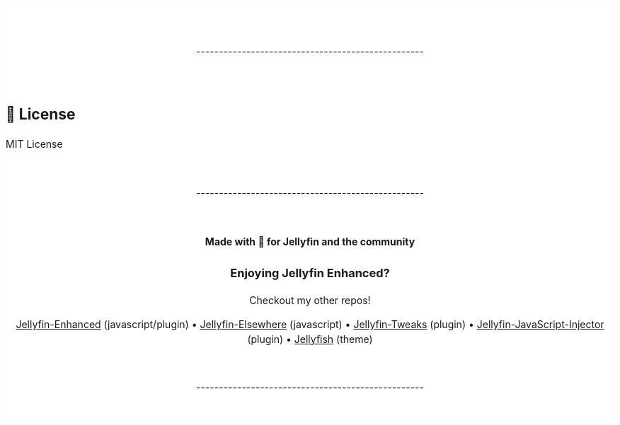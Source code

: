 <br>

<br>
<p align="center">
--------------------------------------------------
</p>
<br>


## 📄 License

MIT License

<br>
<p align="center">
--------------------------------------------------
</p>
<br>
<div align="center">

**Made with 💜 for Jellyfin and the community**

### Enjoying Jellyfin Enhanced?

Checkout my other repos!

[Jellyfin-Enhanced](https://github.com/n00bcodr/Jellyfin-Enhanced) (javascript/plugin) • [Jellyfin-Elsewhere](https://github.com/n00bcodr/Jellyfin-Elsewhere) (javascript) • [Jellyfin-Tweaks](https://github.com/n00bcodr/JellyfinTweaks) (plugin) • [Jellyfin-JavaScript-Injector](https://github.com/n00bcodr/Jellyfin-JavaScript-Injector) (plugin) • [Jellyfish](https://github.com/n00bcodr/Jellyfish/) (theme)


</div>
<br>
<p align="center">
--------------------------------------------------
</p>
<br>
